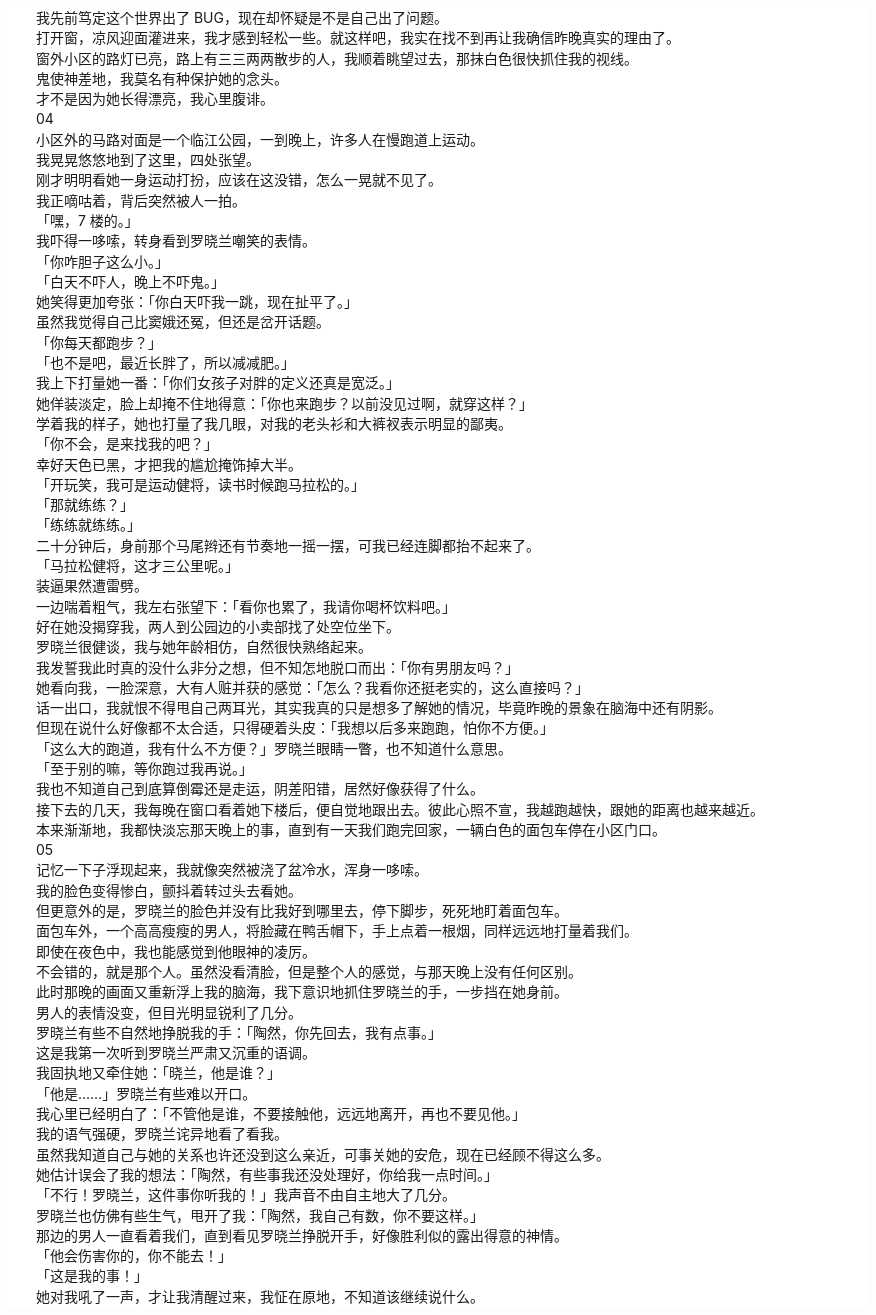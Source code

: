 &emsp;&emsp;我先前笃定这个世界出了 BUG，现在却怀疑是不是自己出了问题。  
&emsp;&emsp;打开窗，凉风迎面灌进来，我才感到轻松一些。就这样吧，我实在找不到再让我确信昨晚真实的理由了。  
&emsp;&emsp;窗外小区的路灯已亮，路上有三三两两散步的人，我顺着眺望过去，那抹白色很快抓住我的视线。  
&emsp;&emsp;鬼使神差地，我莫名有种保护她的念头。  
&emsp;&emsp;才不是因为她长得漂亮，我心里腹诽。  
&emsp;&emsp;04  
&emsp;&emsp;小区外的马路对面是一个临江公园，一到晚上，许多人在慢跑道上运动。  
&emsp;&emsp;我晃晃悠悠地到了这里，四处张望。  
&emsp;&emsp;刚才明明看她一身运动打扮，应该在这没错，怎么一晃就不见了。  
&emsp;&emsp;我正嘀咕着，背后突然被人一拍。  
&emsp;&emsp;「嘿，7 楼的。」  
&emsp;&emsp;我吓得一哆嗦，转身看到罗晓兰嘲笑的表情。  
&emsp;&emsp;「你咋胆子这么小。」  
&emsp;&emsp;「白天不吓人，晚上不吓鬼。」  
&emsp;&emsp;她笑得更加夸张：「你白天吓我一跳，现在扯平了。」  
&emsp;&emsp;虽然我觉得自己比窦娥还冤，但还是岔开话题。  
&emsp;&emsp;「你每天都跑步？」  
&emsp;&emsp;「也不是吧，最近长胖了，所以减减肥。」  
&emsp;&emsp;我上下打量她一番：「你们女孩子对胖的定义还真是宽泛。」  
&emsp;&emsp;她佯装淡定，脸上却掩不住地得意：「你也来跑步？以前没见过啊，就穿这样？」  
&emsp;&emsp;学着我的样子，她也打量了我几眼，对我的老头衫和大裤衩表示明显的鄙夷。  
&emsp;&emsp;「你不会，是来找我的吧？」  
&emsp;&emsp;幸好天色已黑，才把我的尴尬掩饰掉大半。  
&emsp;&emsp;「开玩笑，我可是运动健将，读书时候跑马拉松的。」  
&emsp;&emsp;「那就练练？」  
&emsp;&emsp;「练练就练练。」  
&emsp;&emsp;二十分钟后，身前那个马尾辫还有节奏地一摇一摆，可我已经连脚都抬不起来了。  
&emsp;&emsp;「马拉松健将，这才三公里呢。」  
&emsp;&emsp;装逼果然遭雷劈。  
&emsp;&emsp;一边喘着粗气，我左右张望下：「看你也累了，我请你喝杯饮料吧。」  
&emsp;&emsp;好在她没揭穿我，两人到公园边的小卖部找了处空位坐下。  
&emsp;&emsp;罗晓兰很健谈，我与她年龄相仿，自然很快熟络起来。  
&emsp;&emsp;我发誓我此时真的没什么非分之想，但不知怎地脱口而出：「你有男朋友吗？」  
&emsp;&emsp;她看向我，一脸深意，大有人赃并获的感觉：「怎么？我看你还挺老实的，这么直接吗？」  
&emsp;&emsp;话一出口，我就恨不得甩自己两耳光，其实我真的只是想多了解她的情况，毕竟昨晚的景象在脑海中还有阴影。  
&emsp;&emsp;但现在说什么好像都不太合适，只得硬着头皮：「我想以后多来跑跑，怕你不方便。」  
&emsp;&emsp;「这么大的跑道，我有什么不方便？」罗晓兰眼睛一瞥，也不知道什么意思。  
&emsp;&emsp;「至于别的嘛，等你跑过我再说。」  
&emsp;&emsp;我也不知道自己到底算倒霉还是走运，阴差阳错，居然好像获得了什么。  
&emsp;&emsp;接下去的几天，我每晚在窗口看着她下楼后，便自觉地跟出去。彼此心照不宣，我越跑越快，跟她的距离也越来越近。  
&emsp;&emsp;本来渐渐地，我都快淡忘那天晚上的事，直到有一天我们跑完回家，一辆白色的面包车停在小区门口。  
&emsp;&emsp;05  
&emsp;&emsp;记忆一下子浮现起来，我就像突然被浇了盆冷水，浑身一哆嗦。  
&emsp;&emsp;我的脸色变得惨白，颤抖着转过头去看她。  
&emsp;&emsp;但更意外的是，罗晓兰的脸色并没有比我好到哪里去，停下脚步，死死地盯着面包车。  
&emsp;&emsp;面包车外，一个高高瘦瘦的男人，将脸藏在鸭舌帽下，手上点着一根烟，同样远远地打量着我们。  
&emsp;&emsp;即使在夜色中，我也能感觉到他眼神的凌厉。  
&emsp;&emsp;不会错的，就是那个人。虽然没看清脸，但是整个人的感觉，与那天晚上没有任何区别。  
&emsp;&emsp;此时那晚的画面又重新浮上我的脑海，我下意识地抓住罗晓兰的手，一步挡在她身前。  
&emsp;&emsp;男人的表情没变，但目光明显锐利了几分。  
&emsp;&emsp;罗晓兰有些不自然地挣脱我的手：「陶然，你先回去，我有点事。」  
&emsp;&emsp;这是我第一次听到罗晓兰严肃又沉重的语调。  
&emsp;&emsp;我固执地又牵住她：「晓兰，他是谁？」  
&emsp;&emsp;「他是……」罗晓兰有些难以开口。  
&emsp;&emsp;我心里已经明白了：「不管他是谁，不要接触他，远远地离开，再也不要见他。」  
&emsp;&emsp;我的语气强硬，罗晓兰诧异地看了看我。  
&emsp;&emsp;虽然我知道自己与她的关系也许还没到这么亲近，可事关她的安危，现在已经顾不得这么多。  
&emsp;&emsp;她估计误会了我的想法：「陶然，有些事我还没处理好，你给我一点时间。」  
&emsp;&emsp;「不行！罗晓兰，这件事你听我的！」我声音不由自主地大了几分。  
&emsp;&emsp;罗晓兰也仿佛有些生气，甩开了我：「陶然，我自己有数，你不要这样。」  
&emsp;&emsp;那边的男人一直看着我们，直到看见罗晓兰挣脱开手，好像胜利似的露出得意的神情。  
&emsp;&emsp;「他会伤害你的，你不能去！」  
&emsp;&emsp;「这是我的事！」  
&emsp;&emsp;她对我吼了一声，才让我清醒过来，我怔在原地，不知道该继续说什么。  